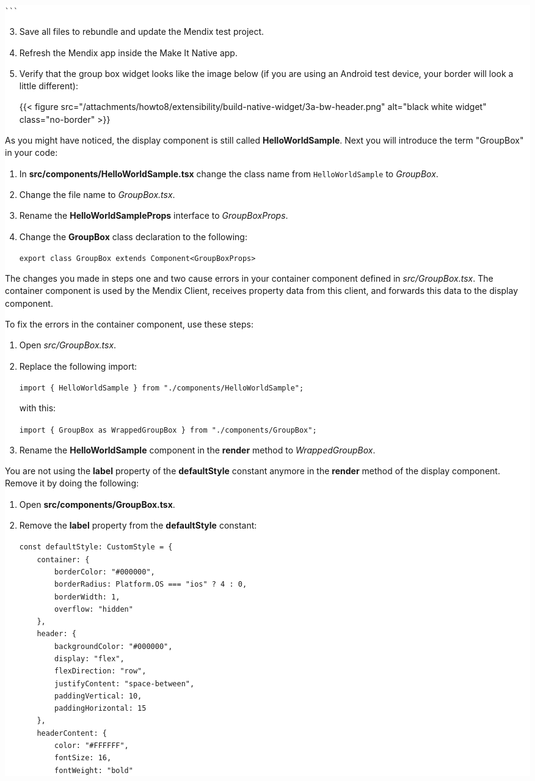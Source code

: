     ```

3. Save all files to rebundle and update the Mendix test project.
4. Refresh the Mendix app inside the Make It Native app.
5. Verify that the group box widget looks like the image below (if you are using an Android test device, your border will look a little different):

    {{< figure src="/attachments/howto8/extensibility/build-native-widget/3a-bw-header.png" alt="black white widget" class="no-border" >}}

As you might have noticed, the display component is still called **HelloWorldSample**. Next you will introduce the term "GroupBox" in your code:

1. In **src/components/HelloWorldSample.tsx** change the class name from `HelloWorldSample` to *GroupBox*.
2. Change the file name to *GroupBox.tsx*.
3. Rename the **HelloWorldSampleProps** interface to *GroupBoxProps*.
4. Change the **GroupBox** class declaration to the following:

    ```tsx {linenos=false}
    export class GroupBox extends Component<GroupBoxProps>
    ```

The changes you made in steps one and two cause errors in your container component defined in *src/GroupBox.tsx*. The container component is used by the Mendix Client, receives property data from this client, and forwards this data to the display component.

To fix the errors in the container component, use these steps:

1. Open *src/GroupBox.tsx*.
2. Replace the following import:

    ```tsx {linenos=false}
    import { HelloWorldSample } from "./components/HelloWorldSample";
    ```

    with this:

    ```tsx {linenos=false}
    import { GroupBox as WrappedGroupBox } from "./components/GroupBox";
    ```

3. Rename the **HelloWorldSample** component in the **render** method to *WrappedGroupBox*.

You are not using the **label** property of the **defaultStyle** constant anymore in the **render** method of the display component. Remove it by doing the following:

1. Open **src/components/GroupBox.tsx**.
2. Remove the **label** property from the **defaultStyle** constant:

    ```tsx
    const defaultStyle: CustomStyle = {
        container: {
            borderColor: "#000000",
            borderRadius: Platform.OS === "ios" ? 4 : 0,
            borderWidth: 1,
            overflow: "hidden"
        },
        header: {
            backgroundColor: "#000000",
            display: "flex",
            flexDirection: "row",
            justifyContent: "space-between",
            paddingVertical: 10,
            paddingHorizontal: 15
        },
        headerContent: {
            color: "#FFFFFF",
            fontSize: 16,
            fontWeight: "bold"